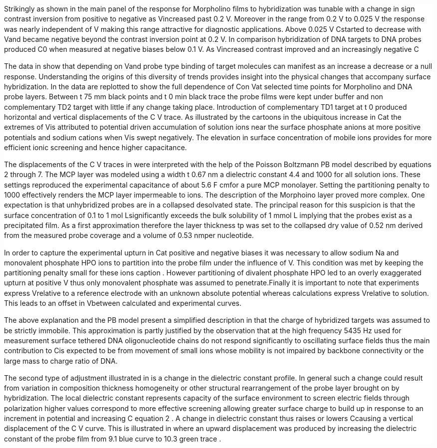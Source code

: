 Strikingly as shown in the main panel of the response for Morpholino films to hybridization was tunable with a change in sign contrast inversion from positive to negative as Vincreased past 0.2 V. Moreover in the range from 0.2 V to 0.025 V the response was nearly independent of V making this range attractive for diagnostic applications. Above 0.025 V Cstarted to decrease with Vand became negative beyond the contrast inversion point at 0.2 V. In comparison hybridization of DNA targets to DNA probes produced C0 when measured at negative biases below 0.1 V. As Vincreased contrast improved and an increasingly negative C

The data in show that depending on Vand probe type binding of target molecules can manifest as an increase a decrease or a null response. Understanding the origins of this diversity of trends provides insight into the physical changes that accompany surface hybridization. In the data are replotted to show the full dependence of Con Vat selected time points for Morpholino and DNA probe layers. Between t 75 mm black points and t 0 min black trace the probe films were kept under buffer and non complementary TD2 target with little if any change taking place. Introduction of complementary TD1 target at t 0 produced horizontal and vertical displacements of the C V trace. As illustrated by the cartoons in the ubiquitous increase in Cat the extremes of Vis attributed to potential driven accumulation of solution ions near the surface phosphate anions at more positive potentials and sodium cations when Vis swept negatively. The elevation in surface concentration of mobile ions provides for more efficient ionic screening and hence higher capacitance.

The displacements of the C V traces in were interpreted with the help of the Poisson Boltzmann PB model described by equations 2 through 7. The MCP layer was modeled using a width t 0.67 nm a dielectric constant 4.4 and 1000 for all solution ions. These settings reproduced the experimental capacitance of about 5.6 F cmfor a pure MCP monolayer. Setting the partitioning penalty to 1000 effectively renders the MCP layer impermeable to ions. The description of the Morphoino layer proved more complex. One expectation is that unhybridized probes are in a collapsed desolvated state. The principal reason for this suspicion is that the surface concentration of 0.1 to 1 mol Lsignificantly exceeds the bulk solubility of 1 mmol L implying that the probes exist as a precipitated film. As a first approximation therefore the layer thickness tp was set to the collapsed dry value of 0.52 nm derived from the measured probe coverage and a volume of 0.53 nmper nucleotide.

In order to capture the experimental upturn in Cat positive and negative biases it was necessary to allow sodium Na and monovalent phosphate HPO ions to partition into the probe film under the influence of V. This condition was met by keeping the partitioning penalty small for these ions caption . However partitioning of divalent phosphate HPO led to an overly exaggerated upturn at positive V thus only monovalent phosphate was assumed to penetrate.Finally it is important to note that experiments express Vrelative to a reference electrode with an unknown absolute potential whereas calculations express Vrelative to solution. This leads to an offset in Vbetween calculated and experimental curves.

The above explanation and the PB model present a simplified description in that the charge of hybridized targets was assumed to be strictly immobile. This approximation is partly justified by the observation that at the high frequency 5435 Hz used for measurement surface tethered DNA oligonucleotide chains do not respond significantly to oscillating surface fields thus the main contribution to Cis expected to be from movement of small ions whose mobility is not impaired by backbone connectivity or the large mass to charge ratio of DNA.

The second type of adjustment illustrated in is a change in the dielectric constant profile. In general such a change could result from variation in composition thickness homogeneity or other structural rearrangement of the probe layer brought on by hybridization. The local dielectric constant represents capacity of the surface environment to screen electric fields through polarization higher values correspond to more effective screening allowing greater surface charge to build up in response to an increment in potential and increasing C equation 2 . A change in dielectric constant thus raises or lowers Ccausing a vertical displacement of the C V curve. This is illustrated in where an upward displacement was produced by increasing the dielectric constant of the probe film from 9.1 blue curve to 10.3 green trace .
